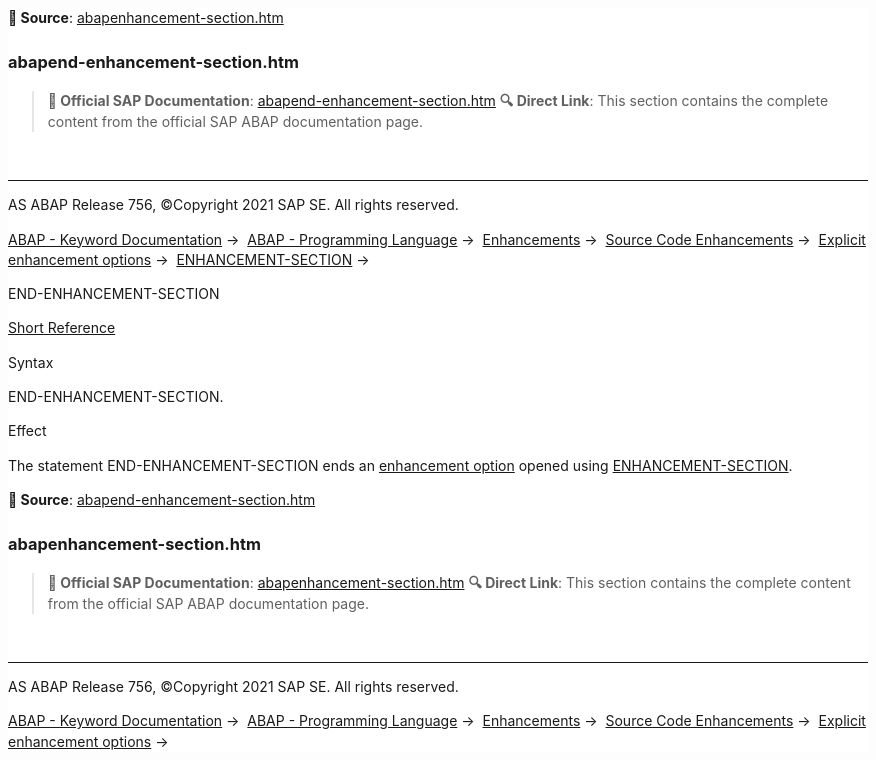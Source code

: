

**📖 Source**: [abapenhancement-section.htm](https://help.sap.com/doc/abapdocu_756_index_htm/7.56/en-US/abapenhancement-section.htm)

### abapend-enhancement-section.htm

> **📖 Official SAP Documentation**: [abapend-enhancement-section.htm](https://help.sap.com/doc/abapdocu_756_index_htm/7.56/en-US/abapend-enhancement-section.htm)
> **🔍 Direct Link**: This section contains the complete content from the official SAP ABAP documentation page.


  

* * *

AS ABAP Release 756, ©Copyright 2021 SAP SE. All rights reserved.

[ABAP - Keyword Documentation](javascript:call_link\('abenabap.htm'\)) →  [ABAP - Programming Language](javascript:call_link\('abenabap_reference.htm'\)) →  [Enhancements](javascript:call_link\('abenenhancement_framework.htm'\)) →  [Source Code Enhancements](javascript:call_link\('abensource_code_enhancement.htm'\)) →  [Explicit enhancement options](javascript:call_link\('abenexplicit_enh_points.htm'\)) →  [ENHANCEMENT-SECTION](javascript:call_link\('abapenhancement-section.htm'\)) → 

END-ENHANCEMENT-SECTION

[Short Reference](javascript:call_link\('abapenhancement-section_shortref.htm'\))

Syntax

END-ENHANCEMENT-SECTION.

Effect

The statement END-ENHANCEMENT-SECTION ends an [enhancement option](javascript:call_link\('abenenhancement_point_glosry.htm'\) "Glossary Entry") opened using [ENHANCEMENT-SECTION](javascript:call_link\('abapenhancement-section.htm'\)).



**📖 Source**: [abapend-enhancement-section.htm](https://help.sap.com/doc/abapdocu_756_index_htm/7.56/en-US/abapend-enhancement-section.htm)

### abapenhancement-section.htm

> **📖 Official SAP Documentation**: [abapenhancement-section.htm](https://help.sap.com/doc/abapdocu_756_index_htm/7.56/en-US/abapenhancement-section.htm)
> **🔍 Direct Link**: This section contains the complete content from the official SAP ABAP documentation page.


  

* * *

AS ABAP Release 756, ©Copyright 2021 SAP SE. All rights reserved.

[ABAP - Keyword Documentation](javascript:call_link\('abenabap.htm'\)) →  [ABAP - Programming Language](javascript:call_link\('abenabap_reference.htm'\)) →  [Enhancements](javascript:call_link\('abenenhancement_framework.htm'\)) →  [Source Code Enhancements](javascript:call_link\('abensource_code_enhancement.htm'\)) →  [Explicit enhancement options](javascript:call_link\('abenexplicit_enh_points.htm'\)) → 
